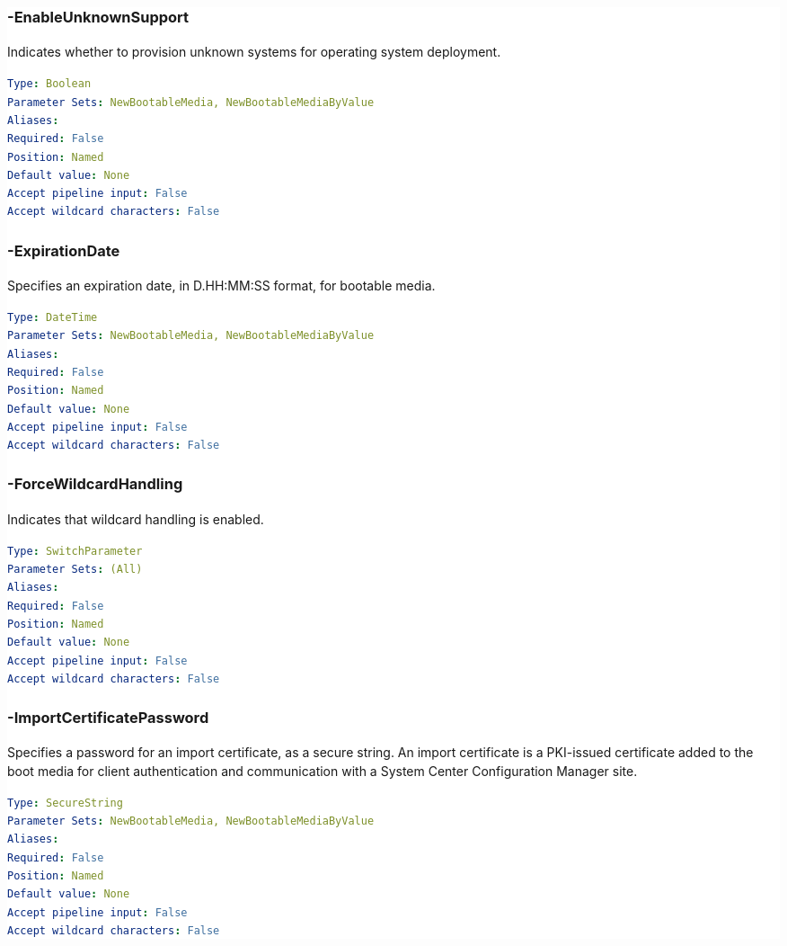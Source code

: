 ### -EnableUnknownSupport
Indicates whether to provision unknown systems for operating system deployment.

```yaml
Type: Boolean
Parameter Sets: NewBootableMedia, NewBootableMediaByValue
Aliases: 
Required: False
Position: Named
Default value: None
Accept pipeline input: False
Accept wildcard characters: False
```

### -ExpirationDate
Specifies an expiration date, in D.HH:MM:SS format, for bootable media.

```yaml
Type: DateTime
Parameter Sets: NewBootableMedia, NewBootableMediaByValue
Aliases: 
Required: False
Position: Named
Default value: None
Accept pipeline input: False
Accept wildcard characters: False
```

### -ForceWildcardHandling
Indicates that wildcard handling is enabled.

```yaml
Type: SwitchParameter
Parameter Sets: (All)
Aliases: 
Required: False
Position: Named
Default value: None
Accept pipeline input: False
Accept wildcard characters: False
```

### -ImportCertificatePassword
Specifies a password for an import certificate, as a secure string.
An import certificate is a PKI-issued certificate added to the boot media for client authentication and communication with a System Center Configuration Manager site.

```yaml
Type: SecureString
Parameter Sets: NewBootableMedia, NewBootableMediaByValue
Aliases: 
Required: False
Position: Named
Default value: None
Accept pipeline input: False
Accept wildcard characters: False
```
